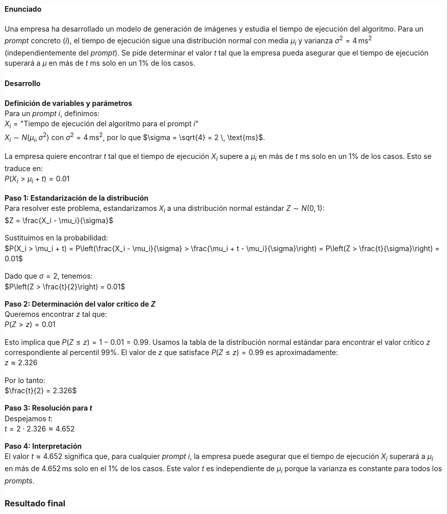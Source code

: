 #### **Enunciado**

Una empresa ha desarrollado un modelo de generación de imágenes y estudia el tiempo de ejecución del algoritmo. Para un *prompt* concreto ($i$), el tiempo de ejecución sigue una distribución normal con media $\mu_i$ y varianza $\sigma^2 = 4 \, \text{ms}^2$ (independientemente del *prompt*). Se pide determinar el valor $t$ tal que la empresa pueda asegurar que el tiempo de ejecución superará a $\mu$ en más de $t$ ms solo en un 1% de los casos.

#### **Desarrollo**

**Definición de variables y parámetros**  
Para un *prompt* $i$, definimos:  
$X_i = \text{"Tiempo de ejecución del algoritmo para el prompt } i\text{"}$  
$X_i \sim N(\mu_i, \sigma^2)$ con $\sigma^2 = 4 \, \text{ms}^2$, por lo que $\sigma = \sqrt{4} = 2 \, \text{ms}$.  

La empresa quiere encontrar $t$ tal que el tiempo de ejecución $X_i$ supere a $\mu_i$ en más de $t$ ms solo en un 1% de los casos. Esto se traduce en:  
$P(X_i > \mu_i + t) = 0.01$  

**Paso 1: Estandarización de la distribución**  
Para resolver este problema, estandarizamos $X_i$ a una distribución normal estándar $Z \sim N(0, 1)$:  
$Z = \frac{X_i - \mu_i}{\sigma}$  

Sustituimos en la probabilidad:  
$P(X_i > \mu_i + t) = P\left(\frac{X_i - \mu_i}{\sigma} > \frac{\mu_i + t - \mu_i}{\sigma}\right) = P\left(Z > \frac{t}{\sigma}\right) = 0.01$  

Dado que $\sigma = 2$, tenemos:  
$P\left(Z > \frac{t}{2}\right) = 0.01$  

**Paso 2: Determinación del valor crítico de $Z$**  
Queremos encontrar $z$ tal que:  
$P(Z > z) = 0.01$  

Esto implica que $P(Z \leq z) = 1 - 0.01 = 0.99$. Usamos la tabla de la distribución normal estándar para encontrar el valor crítico $z$ correspondiente al percentil 99%. El valor de $z$ que satisface $P(Z \leq z) = 0.99$ es aproximadamente:  
$z \approx 2.326$  

Por lo tanto:  
$\frac{t}{2} = 2.326$  

**Paso 3: Resolución para $t$**  
Despejamos $t$:  
$t = 2 \cdot 2.326 \approx 4.652$  

**Paso 4: Interpretación**  
El valor $t \approx 4.652$ significa que, para cualquier *prompt* $i$, la empresa puede asegurar que el tiempo de ejecución $X_i$ superará a $\mu_i$ en más de $4.652 \, \text{ms}$ solo en el 1% de los casos. Este valor $t$ es independiente de $\mu_i$ porque la varianza es constante para todos los *prompts*.

### Resultado final
